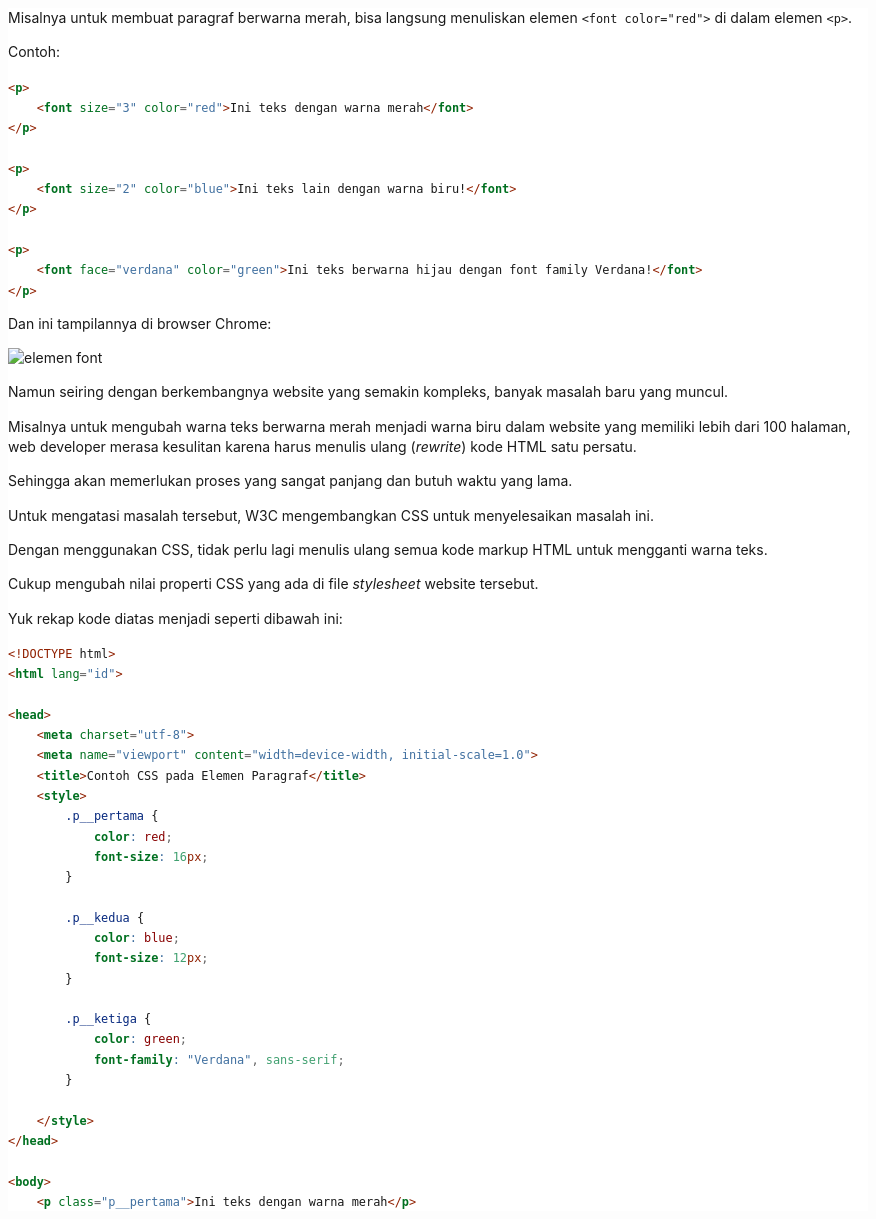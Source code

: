 Misalnya untuk membuat paragraf berwarna merah, bisa langsung menuliskan elemen `<font color="red">` di dalam elemen `<p>`.

Contoh:

```html
<p>
    <font size="3" color="red">Ini teks dengan warna merah</font>
</p>

<p>
    <font size="2" color="blue">Ini teks lain dengan warna biru!</font>
</p>

<p>
    <font face="verdana" color="green">Ini teks berwarna hijau dengan font family Verdana!</font>
</p>
```

Dan ini tampilannya di browser Chrome:

![elemen font](/images/css/elemen-font.png)

Namun seiring dengan berkembangnya website yang semakin kompleks, banyak masalah baru yang muncul.

Misalnya untuk mengubah warna teks berwarna merah menjadi warna biru dalam website yang memiliki lebih dari 100 halaman, web developer merasa kesulitan karena harus menulis ulang (_rewrite_) kode HTML satu persatu.

Sehingga akan memerlukan proses yang sangat panjang dan butuh waktu yang lama.

Untuk mengatasi masalah tersebut, W3C mengembangkan CSS untuk menyelesaikan masalah ini.

Dengan menggunakan CSS, tidak perlu lagi menulis ulang semua kode markup HTML untuk mengganti warna teks.

Cukup mengubah nilai properti CSS yang ada di file _stylesheet_ website tersebut.

Yuk rekap kode diatas menjadi seperti dibawah ini:

```html
<!DOCTYPE html>
<html lang="id">

<head>
    <meta charset="utf-8">
    <meta name="viewport" content="width=device-width, initial-scale=1.0">
    <title>Contoh CSS pada Elemen Paragraf</title>
    <style>
        .p__pertama {
            color: red;
            font-size: 16px;
        }

        .p__kedua {
            color: blue;
            font-size: 12px;
        }

        .p__ketiga {
            color: green;
            font-family: "Verdana", sans-serif;
        }

    </style>
</head>

<body>
    <p class="p__pertama">Ini teks dengan warna merah</p>
```